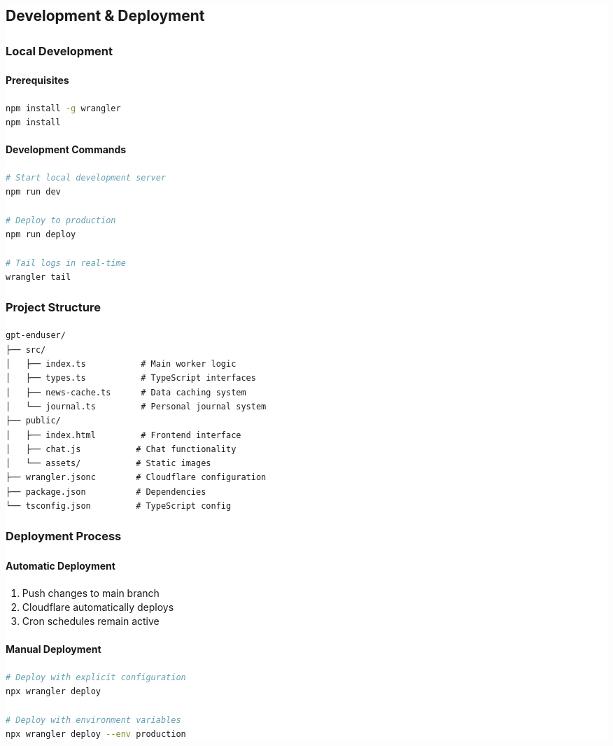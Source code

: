 ## Development & Deployment

### Local Development

#### Prerequisites
```bash
npm install -g wrangler
npm install
```

#### Development Commands
```bash
# Start local development server
npm run dev

# Deploy to production
npm run deploy

# Tail logs in real-time
wrangler tail
```

### Project Structure
```
gpt-enduser/
├── src/
│   ├── index.ts           # Main worker logic
│   ├── types.ts           # TypeScript interfaces
│   ├── news-cache.ts      # Data caching system
│   └── journal.ts         # Personal journal system
├── public/
│   ├── index.html         # Frontend interface
│   ├── chat.js           # Chat functionality
│   └── assets/           # Static images
├── wrangler.jsonc        # Cloudflare configuration
├── package.json          # Dependencies
└── tsconfig.json         # TypeScript config
```

### Deployment Process

#### Automatic Deployment
1. Push changes to main branch
2. Cloudflare automatically deploys
3. Cron schedules remain active

#### Manual Deployment
```bash
# Deploy with explicit configuration
npx wrangler deploy

# Deploy with environment variables
npx wrangler deploy --env production
```
